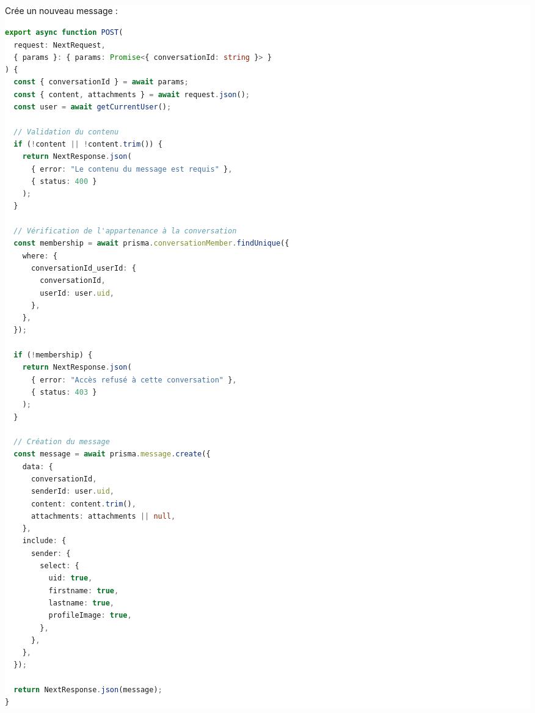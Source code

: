 Crée un nouveau message :

```typescript
export async function POST(
  request: NextRequest,
  { params }: { params: Promise<{ conversationId: string }> }
) {
  const { conversationId } = await params;
  const { content, attachments } = await request.json();
  const user = await getCurrentUser();

  // Validation du contenu
  if (!content || !content.trim()) {
    return NextResponse.json(
      { error: "Le contenu du message est requis" },
      { status: 400 }
    );
  }

  // Vérification de l'appartenance à la conversation
  const membership = await prisma.conversationMember.findUnique({
    where: {
      conversationId_userId: {
        conversationId,
        userId: user.uid,
      },
    },
  });

  if (!membership) {
    return NextResponse.json(
      { error: "Accès refusé à cette conversation" },
      { status: 403 }
    );
  }

  // Création du message
  const message = await prisma.message.create({
    data: {
      conversationId,
      senderId: user.uid,
      content: content.trim(),
      attachments: attachments || null,
    },
    include: {
      sender: {
        select: {
          uid: true,
          firstname: true,
          lastname: true,
          profileImage: true,
        },
      },
    },
  });

  return NextResponse.json(message);
}
```
